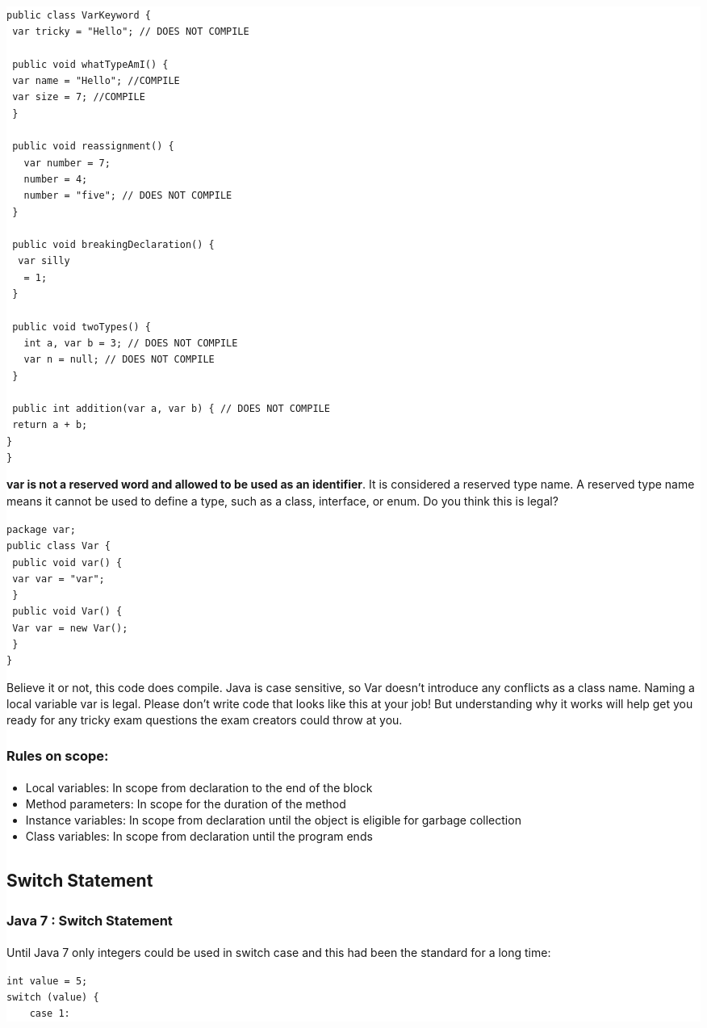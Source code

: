 ```
public class VarKeyword {
 var tricky = "Hello"; // DOES NOT COMPILE
 
 public void whatTypeAmI() {
 var name = "Hello"; //COMPILE
 var size = 7; //COMPILE
 }
 
 public void reassignment() {
   var number = 7;
   number = 4;
   number = "five"; // DOES NOT COMPILE
 }
 
 public void breakingDeclaration() {
  var silly
   = 1;
 }
 
 public void twoTypes() {
   int a, var b = 3; // DOES NOT COMPILE
   var n = null; // DOES NOT COMPILE
 }
 
 public int addition(var a, var b) { // DOES NOT COMPILE
 return a + b;
}
}
```
**var is not a reserved word and allowed to be used as an identifier**. It is considered a reserved type name. A reserved type name means it 
cannot be used to define a type, such as a class, interface, or enum. Do you think this is legal?
```
package var;
public class Var {
 public void var() {
 var var = "var";
 }
 public void Var() {
 Var var = new Var();
 }
}
```
Believe it or not, this code does compile. Java is case sensitive, so Var doesn’t introduce 
any conflicts as a class name. Naming a local variable var is legal. Please don’t write code 
that looks like this at your job! But understanding why it works will help get you ready for 
any tricky exam questions the exam creators could throw at you.
###  Rules on scope:
- Local variables: In scope from declaration to the end of the block
- Method parameters: In scope for the duration of the method
- Instance variables: In scope from declaration until the object is eligible for garbage 
collection
- Class variables: In scope from declaration until the program ends
## Switch Statement
### Java 7 : Switch Statement
Until Java 7 only integers could be used in switch case and this had been the standard for a long time:
```
int value = 5;
switch (value) {
    case 1:
```